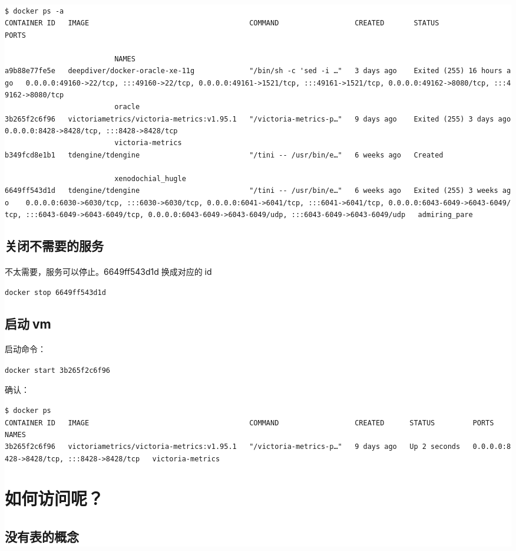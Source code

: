 ```
$ docker ps -a
CONTAINER ID   IMAGE                                      COMMAND                  CREATED       STATUS                      PORTS

                          NAMES
a9b88e77fe5e   deepdiver/docker-oracle-xe-11g             "/bin/sh -c 'sed -i …"   3 days ago    Exited (255) 16 hours ago   0.0.0.0:49160->22/tcp, :::49160->22/tcp, 0.0.0.0:49161->1521/tcp, :::49161->1521/tcp, 0.0.0.0:49162->8080/tcp, :::49162->8080/tcp
                          oracle
3b265f2c6f96   victoriametrics/victoria-metrics:v1.95.1   "/victoria-metrics-p…"   9 days ago    Exited (255) 3 days ago     0.0.0.0:8428->8428/tcp, :::8428->8428/tcp
                          victoria-metrics
b349fcd8e1b1   tdengine/tdengine                          "/tini -- /usr/bin/e…"   6 weeks ago   Created

                          xenodochial_hugle
6649ff543d1d   tdengine/tdengine                          "/tini -- /usr/bin/e…"   6 weeks ago   Exited (255) 3 weeks ago    0.0.0.0:6030->6030/tcp, :::6030->6030/tcp, 0.0.0.0:6041->6041/tcp, :::6041->6041/tcp, 0.0.0.0:6043-6049->6043-6049/tcp, :::6043-6049->6043-6049/tcp, 0.0.0.0:6043-6049->6043-6049/udp, :::6043-6049->6043-6049/udp   admiring_pare
```

## 关闭不需要的服务

不太需要，服务可以停止。6649ff543d1d 换成对应的 id

```sh
docker stop 6649ff543d1d
```

## 启动 vm

启动命令：

```sh
docker start 3b265f2c6f96
```

确认：

```
$ docker ps
CONTAINER ID   IMAGE                                      COMMAND                  CREATED      STATUS         PORTS                                       NAMES
3b265f2c6f96   victoriametrics/victoria-metrics:v1.95.1   "/victoria-metrics-p…"   9 days ago   Up 2 seconds   0.0.0.0:8428->8428/tcp, :::8428->8428/tcp   victoria-metrics
```

# 如何访问呢？

## 没有表的概念
